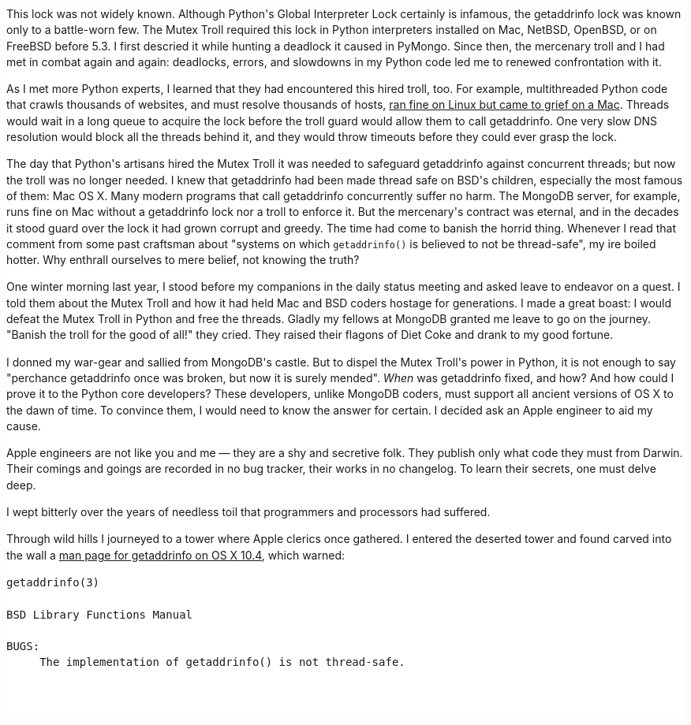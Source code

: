 <p>This lock was not widely known. Although Python's Global Interpreter Lock certainly is infamous, the getaddrinfo lock was known only to a battle-worn few. The Mutex Troll required this lock in Python interpreters installed on Mac, NetBSD, OpenBSD, or on FreeBSD before 5.3. I first descried it while hunting a deadlock it caused in PyMongo. Since then, the mercenary troll and I had met in combat again and again: deadlocks, errors, and slowdowns in my Python code led me to renewed confrontation with it.</p>

<p>As I met more Python experts, I learned that they had encountered this hired troll, too. For example, multithreaded Python code that crawls thousands of websites, and must resolve thousands of hosts, <a href="https://emptysqua.re/blog/mac-python-getaddrinfo-queueing/">ran fine on Linux but came to grief on a Mac</a>. Threads would wait in a long queue to acquire the lock before the troll guard would allow them to call getaddrinfo. One very slow DNS resolution would block all the threads behind it, and they would throw timeouts before they could ever grasp the lock.</p>

<p>The day that Python's artisans hired the Mutex Troll it was needed to safeguard getaddrinfo against concurrent threads; but now the troll was no longer needed. I knew that getaddrinfo had been made thread safe on BSD's children, especially the most famous of them: Mac OS X. Many modern programs that call getaddrinfo concurrently suffer no harm. The MongoDB server, for example, runs fine on Mac without a getaddrinfo lock nor a troll to enforce it. But the mercenary's contract was eternal, and in the decades it stood guard over the lock it had grown corrupt and greedy. The time had come to banish the horrid thing. Whenever I read that comment from some past craftsman about "systems on which <code>getaddrinfo()</code> is believed to not be thread-safe", my ire boiled hotter. Why enthrall ourselves to mere belief, not knowing the truth?</p>

<p>One winter morning last year, I stood before my companions in the daily status meeting and asked leave to endeavor on a quest. I told them about the Mutex Troll and how it had held Mac and BSD coders hostage for generations. I made a great boast: I would defeat the Mutex Troll in Python and free the threads. Gladly my fellows at MongoDB granted me leave to go on the journey. "Banish the troll for the good of all!" they cried. They raised their flagons of Diet Coke and drank to my good fortune.</p>

<p>I donned my war-gear and sallied from MongoDB's castle. But to dispel the Mutex Troll's power in Python, it is not enough to say "perchance getaddrinfo once was broken, but now it is surely mended". <em>When</em> was getaddrinfo fixed, and how? And how could I prove it to the Python core developers? These developers, unlike MongoDB coders, must support all ancient versions of OS X to the dawn of time. To convince them, I would need to know the answer for certain. I decided ask an Apple engineer to aid my cause.</p>

<p>Apple engineers are not like you and me — they are a shy and secretive folk. They publish only what code they must from Darwin. Their comings and goings are recorded in no bug tracker, their works in no changelog. To learn their secrets, one must delve deep.</p>

<div class="pull-quote">I wept bitterly over the years of needless toil that programmers and processors had suffered.</div>

<p>Through wild hills I journeyed to a tower where Apple clerics once gathered. I entered the deserted tower and found carved into the wall a <a href="http://opensource.apple.com//source/Libinfo/Libinfo-222.4.12/lookup.subproj/getaddrinfo.3">man page for getaddrinfo on OS X 10.4</a>, which warned:</p>

<pre>
getaddrinfo(3)

BSD Library Functions Manual

BUGS:
     The implementation of getaddrinfo() is not thread-safe.
